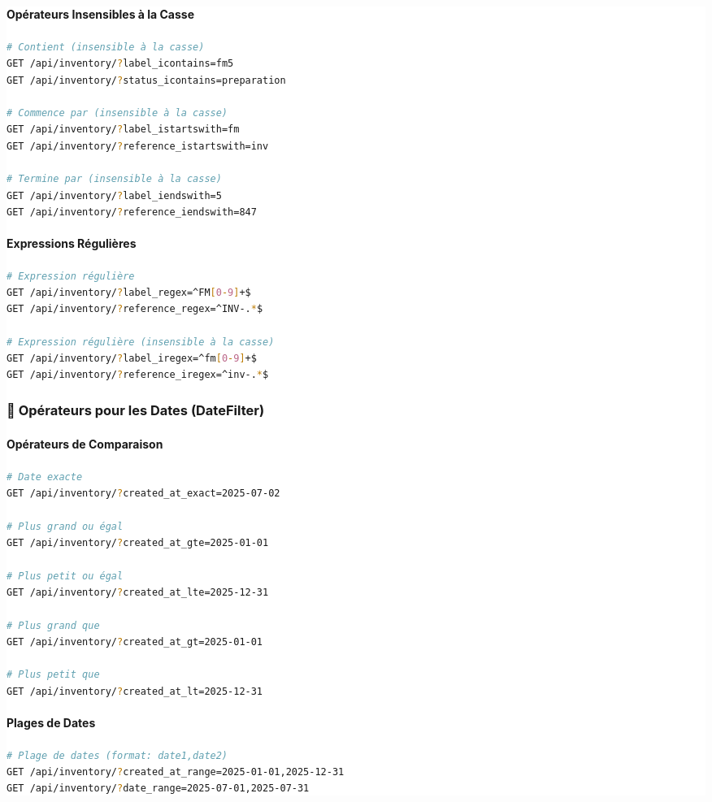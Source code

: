 #### Opérateurs Insensibles à la Casse
```bash
# Contient (insensible à la casse)
GET /api/inventory/?label_icontains=fm5
GET /api/inventory/?status_icontains=preparation

# Commence par (insensible à la casse)
GET /api/inventory/?label_istartswith=fm
GET /api/inventory/?reference_istartswith=inv

# Termine par (insensible à la casse)
GET /api/inventory/?label_iendswith=5
GET /api/inventory/?reference_iendswith=847
```

#### Expressions Régulières
```bash
# Expression régulière
GET /api/inventory/?label_regex=^FM[0-9]+$
GET /api/inventory/?reference_regex=^INV-.*$

# Expression régulière (insensible à la casse)
GET /api/inventory/?label_iregex=^fm[0-9]+$
GET /api/inventory/?reference_iregex=^inv-.*$
```

### 📅 **Opérateurs pour les Dates (DateFilter)**

#### Opérateurs de Comparaison
```bash
# Date exacte
GET /api/inventory/?created_at_exact=2025-07-02

# Plus grand ou égal
GET /api/inventory/?created_at_gte=2025-01-01

# Plus petit ou égal
GET /api/inventory/?created_at_lte=2025-12-31

# Plus grand que
GET /api/inventory/?created_at_gt=2025-01-01

# Plus petit que
GET /api/inventory/?created_at_lt=2025-12-31
```

#### Plages de Dates
```bash
# Plage de dates (format: date1,date2)
GET /api/inventory/?created_at_range=2025-01-01,2025-12-31
GET /api/inventory/?date_range=2025-07-01,2025-07-31
```
